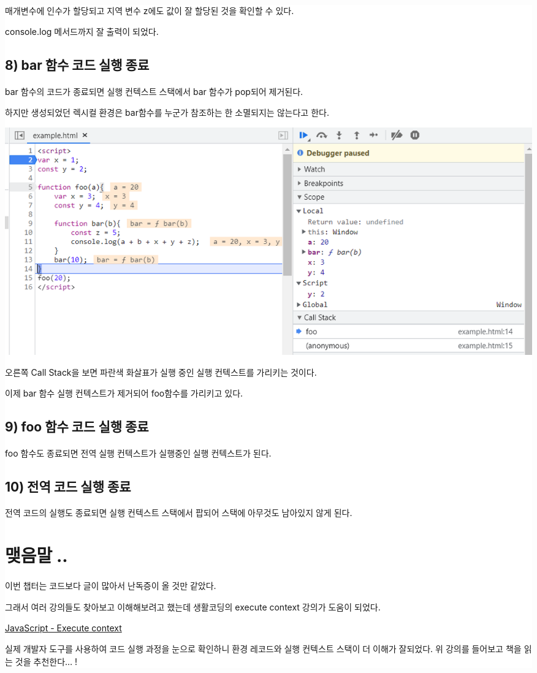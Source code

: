 매개변수에 인수가 할당되고 지역 변수 z에도 값이 잘 할당된 것을 확인할 수 있다.

console.log 메서드까지 잘 출력이 되었다.

## 8) bar 함수 코드 실행 종료

bar 함수의 코드가 종료되면 실행 컨텍스트 스택에서 bar 함수가 pop되어 제거된다.

하지만 생성되었던 렉시컬 환경은 bar함수를 누군가 참조하는 한 소멸되지는 않는다고 한다.

![Untitled](/assets/images/23-12.png)

오른쪽 Call Stack을 보면 파란색 화살표가 실행 중인 실행 컨텍스트를 가리키는 것이다.

이제 bar 함수 실행 컨텍스트가 제거되어 foo함수를 가리키고 있다.

## 9) foo 함수 코드 실행 종료

foo 함수도 종료되면 전역 실행 컨텍스트가 실행중인 실행 컨텍스트가 된다.

## 10) 전역 코드 실행 종료

전역 코드의 실행도 종료되면 실행 컨텍스트 스택에서 팝되어 스택에 아무것도 남아있지 않게 된다.

# 맺음말 ..

이번 챕터는 코드보다 글이 많아서 난독증이 올 것만 같았다.

그래서 여러 강의들도 찾아보고 이해해보려고 했는데 생활코딩의 execute context 강의가 도움이 되었다.

[JavaScript - Execute context](https://www.youtube.com/watch?v=QtOF0uMBy7k)

실제 개발자 도구를 사용하여 코드 실행 과정을 눈으로 확인하니 환경 레코드와 실행 컨텍스트 스택이 더 이해가 잘되었다. 위 강의를 들어보고 책을 읽는 것을 추천한다… !